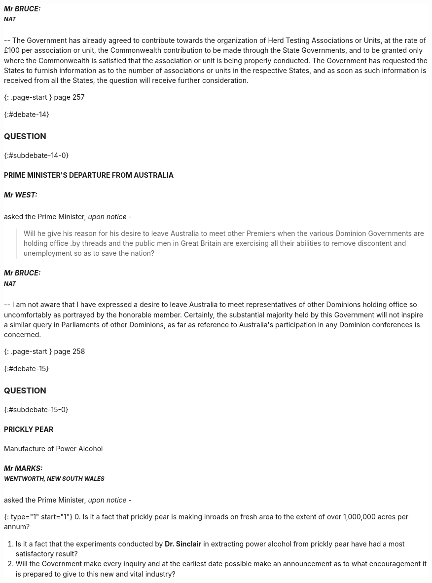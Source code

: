 ##### Mr BRUCE:<br><small class="text-muted">NAT</small>

-- The Government has already agreed to contribute towards the organization of Herd Testing Associations or Units, at the rate of £100 per association or unit, the Commonwealth contribution to be made through the State Governments, and to be granted only where the Commonwealth is satisfied that the association or unit is being properly conducted. The Government has requested the States to furnish information as to the number of associations or units in the respective States, and as soon as such information is received from all the States, the question will receive further consideration. 

{: .page-start }
page 257

{:#debate-14}
### QUESTION

{:#subdebate-14-0}
#### PRIME MINISTER'S DEPARTURE FROM AUSTRALIA

##### Mr WEST:

asked the Prime Minister,  *upon notice -* 

  >Will he give his reason for his desire to leave Australia to meet other Premiers when the various Dominion Governments are holding office .by threads and the public men in Great Britain are exercising all their abilities to remove discontent and unemployment so as to save the nation? 

##### Mr BRUCE:<br><small class="text-muted">NAT</small>

-- I am not aware that I have expressed a desire to leave Australia to meet representatives of other Dominions holding office so uncomfortably as portrayed by the honorable member. Certainly, the substantial majority held by this Government will not inspire a similar query in Parliaments of other Dominions, as far as reference to Australia's participation in any Dominion conferences is concerned. 

{: .page-start }
page 258

{:#debate-15}
### QUESTION

{:#subdebate-15-0}
#### PRICKLY PEAR

Manufacture of Power Alcohol

##### Mr MARKS:<br><small class="text-muted">WENTWORTH, NEW SOUTH WALES</small>

asked the Prime Minister,  *upon notice -* 

{: type="1" start="1"}
0. Is it a fact that prickly pear is making inroads on fresh area to the extent of over 1,000,000 acres per annum? 
1. Is it a fact that the experiments conducted by  **Dr. Sinclair**  in extracting power alcohol from prickly pear have had a most satisfactory result? 
2. Will the Government make every inquiry and at the earliest date possible make an announcement as to what encouragement it is prepared to give to this new and vital industry? 
